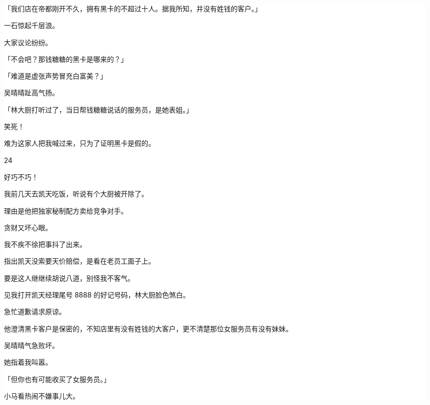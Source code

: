 
「我们店在帝都刚开不久，拥有黑卡的不超过十人。据我所知，并没有姓钱的客户。」


一石惊起千层浪。


大家议论纷纷。


「不会吧？那钱糖糖的黑卡是哪来的？」


「难道是虚张声势冒充白富美？」


吴晴晴趾高气扬。


「林大厨打听过了，当日帮钱糖糖说话的服务员，是她表姐。」


笑死！


难为这家人把我喊过来，只为了证明黑卡是假的。


24


好巧不巧！


我前几天去凯天吃饭，听说有个大厨被开除了。


理由是他把独家秘制配方卖给竞争对手。


贪财又坏心眼。


我不疾不徐把事抖了出来。


指出凯天没索要天价赔偿，是看在老员工面子上。


要是这人继继续胡说八道，别怪我不客气。


见我打开凯天经理尾号 8888 的好记号码，林大厨脸色煞白。


急忙道歉请求原谅。


他澄清黑卡客户是保密的，不知店里有没有姓钱的大客户，更不清楚那位女服务员有没有妹妹。


吴晴晴气急败坏。


她指着我叫嚣。


「但你也有可能收买了女服务员。」


小马看热闹不嫌事儿大。

